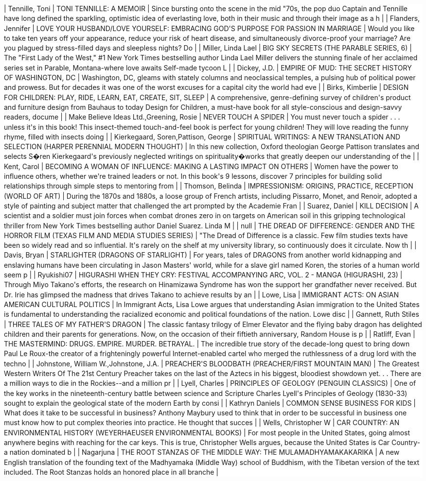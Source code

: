 | Tennille, Toni | TONI TENNILLE: A MEMOIR | Since bursting onto the scene in the mid "70s, the pop duo Captain and Tennille have long defined the sparkling, optimistic idea of everlasting love, both in their music and through their image as a h |
| Flanders, Jennifer | LOVE YOUR HUSBAND/LOVE YOURSELF: EMBRACING GOD'S PURPOSE FOR PASSION IN MARRIAGE | Would you like to take ten years off your appearance, reduce your risk of heart disease, and simultaneously divorce-proof your marriage? Are you plagued by stress-filled days and sleepless nights? Do  |
| Miller, Linda Lael | BIG SKY SECRETS (THE PARABLE SERIES, 6) | The "First Lady of the West," #1 New York Times bestselling author Linda Lael Miller delivers the stunning finale of her acclaimed series set in Parable, Montana-where love awaits   Self-made tycoon L |
| Dickey, J.D. | EMPIRE OF MUD: THE SECRET HISTORY OF WASHINGTON, DC | Washington, DC, gleams with stately columns and neoclassical temples, a pulsing hub of political power and prowess. But for decades it was one of the worst excuses for a capital city the world had eve |
| Birks, Kimberlie | DESIGN FOR CHILDREN: PLAY, RIDE, LEARN, EAT, CREATE, SIT, SLEEP |  A comprehensive, genre-defining survey of children's product and furniture design from Bauhaus to today  Design for Children, a must-have book for all style-conscious and design-savvy readers, docume |
| Make Believe Ideas Ltd.,Greening, Rosie | NEVER TOUCH A SPIDER |  You must never touch a spider . . . unless it's in this book!  This insect-themed touch-and-feel book is perfect for young children! They will love reading the funny rhyme, filled with insects doing  |
| Kierkegaard, Soren,Pattison, George | SPIRITUAL WRITINGS: A NEW TRANSLATION AND SELECTION (HARPER PERENNIAL MODERN THOUGHT) |   In this new collection, Oxford theologian George Pattison translates and selects S�ren Kierkegaard's previously neglected writings on spirituality�works that greatly deepen our understanding of the  |
| Kent, Carol | BECOMING A WOMAN OF INFLUENCE: MAKING A LASTING IMPACT ON OTHERS | Women have the power to influence others, whether we're trained leaders or not. In this book's 9 lessons, discover 7 principles for building solid relationships through simple steps to mentoring from  |
| Thomson, Belinda | IMPRESSIONISM: ORIGINS, PRACTICE, RECEPTION (WORLD OF ART) | During the 1870s and 1880s, a loose group of French artists, including Pissarro, Monet, and Renoir, adopted a style of painting and subject matter that challenged the art prompted by the Academie Fran |
| Suarez, Daniel | KILL DECISION | A scientist and a soldier must join forces when combat drones zero in on targets on American soil in this gripping technological thriller from New York Times bestselling author Daniel Suarez.  Linda M |
| null | THE DREAD OF DIFFERENCE: GENDER AND THE HORROR FILM (TEXAS FILM AND MEDIA STUDIES SERIES) |  "The Dread of Difference is a classic. Few film studies texts have been so widely read and so influential. It's rarely on the shelf at my university library, so continuously does it circulate. Now th |
| Davis, Bryan | STARLIGHTER (DRAGONS OF STARLIGHT) |  For years, tales of  DRAGONS  from another world kidnapping and enslaving humans have been circulating in Jason Masters' world, while for a slave girl named Koren, the stories of a human world seem p |
| Ryukishi07 | HIGURASHI WHEN THEY CRY: FESTIVAL ACCOMPANYING ARC, VOL. 2 - MANGA (HIGURASHI, 23) | Through Miyo Takano's efforts, the research on Hinamizawa Syndrome has won the support her grandfather never received. But Dr. Irie has glimpsed the madness that drives Takano to achieve results by an |
| Lowe, Lisa | IMMIGRANT ACTS: ON ASIAN AMERICAN CULTURAL POLITICS | In Immigrant Acts, Lisa Lowe argues that understanding Asian immigration to the United States is fundamental to understanding the racialized economic and political foundations of the nation. Lowe disc |
| Gannett, Ruth Stiles | THREE TALES OF MY FATHER'S DRAGON | The classic fantasy trilogy of Elmer Elevator and the flying baby dragon has delighted children and their parents for generations. Now, on the occasion of their fiftieth anniversary, Random House is p |
| Ratliff, Evan | THE MASTERMIND: DRUGS. EMPIRE. MURDER. BETRAYAL. | The incredible true story of the decade-long quest to bring down Paul Le Roux-the creator of a frighteningly powerful Internet-enabled cartel who merged the ruthlessness of a drug lord with the techno |
| Johnstone, William W.,Johnstone, J.A. | PREACHER'S BLOODBATH (PREACHER/FIRST MOUNTAIN MAN) | The Greatest Western Writers Of The 21st Century  Preacher takes on the last of the Aztecs in his biggest, bloodiest showdown yet. . .  There are a million ways to die in the Rockies--and a million pr |
| Lyell, Charles | PRINCIPLES OF GEOLOGY (PENGUIN CLASSICS) | One of the key works in the nineteenth-century battle between science and Scripture  Charles Lyell's Principles of Geology (1830-33) sought to explain the geological state of the modern Earth by consi |
| Kathryn Daniels | COMMON SENSE BUSINESS FOR KIDS | What does it take to be successful in business? Anthony Maybury used to think that in order to be successful in business one must know how to put complex theories into practice. He thought that succes |
| Wells, Christopher W | CAR COUNTRY: AN ENVIRONMENTAL HISTORY (WEYERHAEUSER ENVIRONMENTAL BOOKS) | For most people in the United States, going almost anywhere begins with reaching for the car keys. This is true, Christopher Wells argues, because the United States is Car Country-a nation dominated b |
| Nagarjuna | THE ROOT STANZAS OF THE MIDDLE WAY: THE MULAMADHYAMAKAKARIKA | A new English translation of the founding text of the Madhyamaka (Middle Way) school of Buddhism, with the Tibetan version of the text included.  The Root Stanzas holds an honored place in all branche |